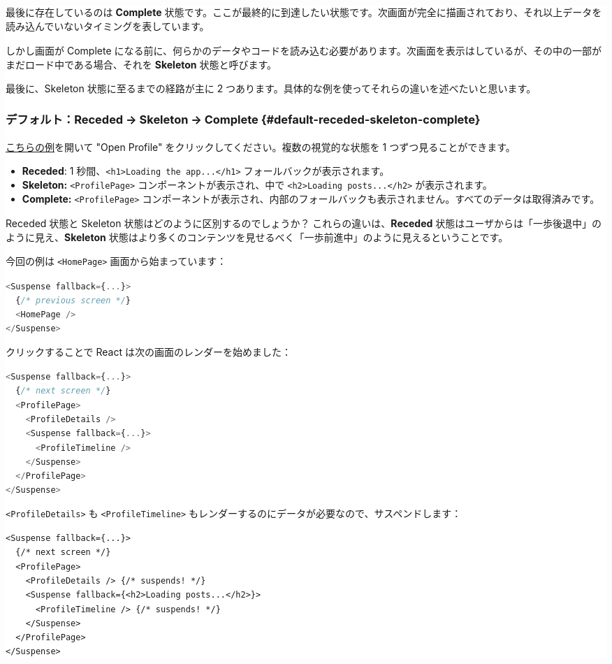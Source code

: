 最後に存在しているのは **Complete** 状態です。ここが最終的に到達したい状態です。次画面が完全に描画されており、それ以上データを読み込んでいないタイミングを表しています。

しかし画面が Complete になる前に、何らかのデータやコードを読み込む必要があります。次画面を表示はしているが、その中の一部がまだロード中である場合、それを **Skeleton** 状態と呼びます。

最後に、Skeleton 状態に至るまでの経路が主に 2 つあります。具体的な例を使ってそれらの違いを述べたいと思います。

### デフォルト：Receded → Skeleton → Complete {#default-receded-skeleton-complete}

[こちらの例](https://codesandbox.io/s/prod-grass-g1lh5)を開いて "Open Profile" をクリックしてください。複数の視覚的な状態を 1 つずつ見ることができます。

* **Receded**: 1 秒間、`<h1>Loading the app...</h1>` フォールバックが表示されます。
* **Skeleton:** `<ProfilePage>` コンポーネントが表示され、中で `<h2>Loading posts...</h2>` が表示されます。
* **Complete:** `<ProfilePage>` コンポーネントが表示され、内部のフォールバックも表示されません。すべてのデータは取得済みです。

Receded 状態と Skeleton 状態はどのように区別するのでしょうか？ これらの違いは、**Receded** 状態はユーザからは「一歩後退中」のように見え、**Skeleton** 状態はより多くのコンテンツを見せるべく「一歩前進中」のように見えるということです。

今回の例は `<HomePage>` 画面から始まっています：

```js
<Suspense fallback={...}>
  {/* previous screen */}
  <HomePage />
</Suspense>
```

クリックすることで React は次の画面のレンダーを始めました：

```js
<Suspense fallback={...}>
  {/* next screen */}
  <ProfilePage>
    <ProfileDetails />
    <Suspense fallback={...}>
      <ProfileTimeline />
    </Suspense>
  </ProfilePage>
</Suspense>
```

`<ProfileDetails>` も `<ProfileTimeline>` もレンダーするのにデータが必要なので、サスペンドします：

```js{4,6}
<Suspense fallback={...}>
  {/* next screen */}
  <ProfilePage>
    <ProfileDetails /> {/* suspends! */}
    <Suspense fallback={<h2>Loading posts...</h2>}>
      <ProfileTimeline /> {/* suspends! */}
    </Suspense>
  </ProfilePage>
</Suspense>
```
